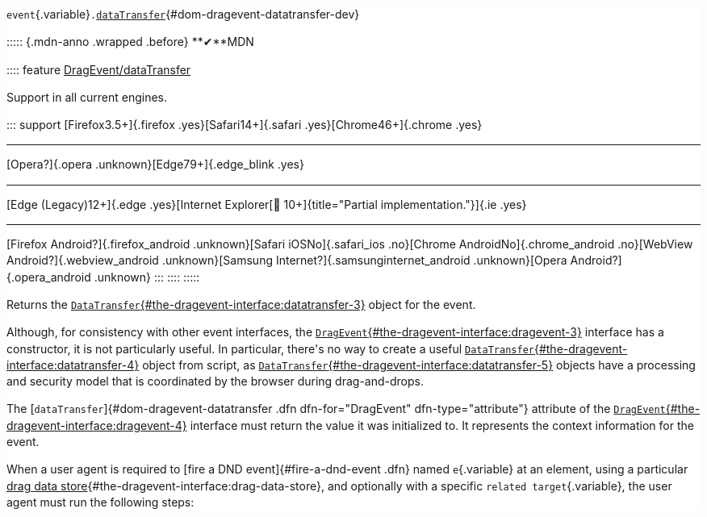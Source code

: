 `event`{.variable}`.`[`dataTransfer`](#dom-dragevent-datatransfer){#dom-dragevent-datatransfer-dev}

::::: {.mdn-anno .wrapped .before}
**✔**MDN

:::: feature
[DragEvent/dataTransfer](https://developer.mozilla.org/en-US/docs/Web/API/DragEvent/dataTransfer "The DragEvent.dataTransfer property holds the drag operation's data (as a DataTransfer object).")

Support in all current engines.

::: support
[Firefox3.5+]{.firefox .yes}[Safari14+]{.safari .yes}[Chrome46+]{.chrome
.yes}

------------------------------------------------------------------------

[Opera?]{.opera .unknown}[Edge79+]{.edge_blink .yes}

------------------------------------------------------------------------

[Edge (Legacy)12+]{.edge .yes}[Internet Explorer[🔰
10+]{title="Partial implementation."}]{.ie .yes}

------------------------------------------------------------------------

[Firefox Android?]{.firefox_android .unknown}[Safari iOSNo]{.safari_ios
.no}[Chrome AndroidNo]{.chrome_android .no}[WebView
Android?]{.webview_android .unknown}[Samsung
Internet?]{.samsunginternet_android .unknown}[Opera
Android?]{.opera_android .unknown}
:::
::::
:::::

Returns the
[`DataTransfer`{#the-dragevent-interface:datatransfer-3}](#datatransfer)
object for the event.

Although, for consistency with other event interfaces, the
[`DragEvent`{#the-dragevent-interface:dragevent-3}](#dragevent)
interface has a constructor, it is not particularly useful. In
particular, there\'s no way to create a useful
[`DataTransfer`{#the-dragevent-interface:datatransfer-4}](#datatransfer)
object from script, as
[`DataTransfer`{#the-dragevent-interface:datatransfer-5}](#datatransfer)
objects have a processing and security model that is coordinated by the
browser during drag-and-drops.

The [`dataTransfer`]{#dom-dragevent-datatransfer .dfn
dfn-for="DragEvent" dfn-type="attribute"} attribute of the
[`DragEvent`{#the-dragevent-interface:dragevent-4}](#dragevent)
interface must return the value it was initialized to. It represents the
context information for the event.

When a user agent is required to [fire a DND event]{#fire-a-dnd-event
.dfn} named `e`{.variable} at an element, using a particular [drag data
store](#drag-data-store){#the-dragevent-interface:drag-data-store}, and
optionally with a specific `related target`{.variable}, the user agent
must run the following steps:
